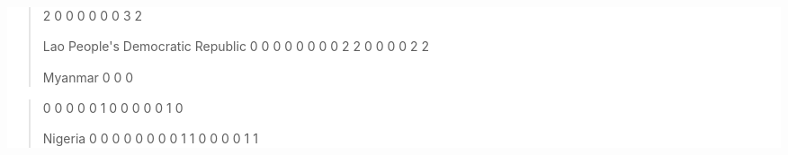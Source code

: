 > 2
> 0
> 0
> 0
> 0
> 0
> 0
> 3
> 2
> 
> Lao People's Democratic Republic
> 0
> 0
> 0
> 0
> 0
> 0
> 0
> 0
> 2
> 2
> 0
> 0
> 0
> 0
> 2
> 2
> 
> Myanmar
> 0
> 0
> 0

> 0
> 0
> 0
> 0
> 0
> 1
> 0
> 0
> 0
> 0
> 0
> 1
> 0
> 
> Nigeria
> 0
> 0
> 0
> 0
> 0
> 0
> 0
> 0
> 1
> 1
> 0
> 0
> 0
> 0
> 1
> 1